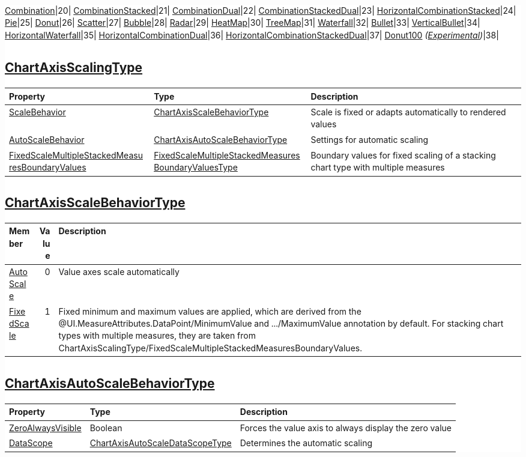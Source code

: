 [Combination](UI.xml#L723)|20|
[CombinationStacked](UI.xml#L724)|21|
[CombinationDual](UI.xml#L725)|22|
[CombinationStackedDual](UI.xml#L726)|23|
[HorizontalCombinationStacked](UI.xml#L727)|24|
[Pie](UI.xml#L728)|25|
[Donut](UI.xml#L729)|26|
[Scatter](UI.xml#L730)|27|
[Bubble](UI.xml#L731)|28|
[Radar](UI.xml#L732)|29|
[HeatMap](UI.xml#L733)|30|
[TreeMap](UI.xml#L734)|31|
[Waterfall](UI.xml#L735)|32|
[Bullet](UI.xml#L736)|33|
[VerticalBullet](UI.xml#L737)|34|
[HorizontalWaterfall](UI.xml#L738)|35|
[HorizontalCombinationDual](UI.xml#L739)|36|
[HorizontalCombinationStackedDual](UI.xml#L740)|37|
[Donut100](UI.xml#L741) *([Experimental](Common.md#Experimental))*|38|

## <a name="ChartAxisScalingType"></a>[ChartAxisScalingType](UI.xml#L747)


Property|Type|Description
:-------|:---|:----------
[ScaleBehavior](UI.xml#L748)|[ChartAxisScaleBehaviorType](#ChartAxisScaleBehaviorType)|Scale is fixed or adapts automatically to rendered values
[AutoScaleBehavior](UI.xml#L751)|[ChartAxisAutoScaleBehaviorType](#ChartAxisAutoScaleBehaviorType)|Settings for automatic scaling
[FixedScaleMultipleStackedMeasuresBoundaryValues](UI.xml#L754)|[FixedScaleMultipleStackedMeasuresBoundaryValuesType](#FixedScaleMultipleStackedMeasuresBoundaryValuesType)|Boundary values for fixed scaling of a stacking chart type with multiple measures

## <a name="ChartAxisScaleBehaviorType"></a>[ChartAxisScaleBehaviorType](UI.xml#L759)


Member|Value|Description
:-----|----:|:----------
[AutoScale](UI.xml#L760)|0|Value axes scale automatically
[FixedScale](UI.xml#L763)|1|Fixed minimum and maximum values are applied, which are derived from the @UI.MeasureAttributes.DataPoint/MinimumValue and .../MaximumValue annotation by default. For stacking chart types with multiple measures, they are taken from ChartAxisScalingType/FixedScaleMultipleStackedMeasuresBoundaryValues.

## <a name="ChartAxisAutoScaleBehaviorType"></a>[ChartAxisAutoScaleBehaviorType](UI.xml#L772)


Property|Type|Description
:-------|:---|:----------
[ZeroAlwaysVisible](UI.xml#L773)|Boolean|Forces the value axis to always display the zero value
[DataScope](UI.xml#L776)|[ChartAxisAutoScaleDataScopeType](#ChartAxisAutoScaleDataScopeType)|Determines the automatic scaling
